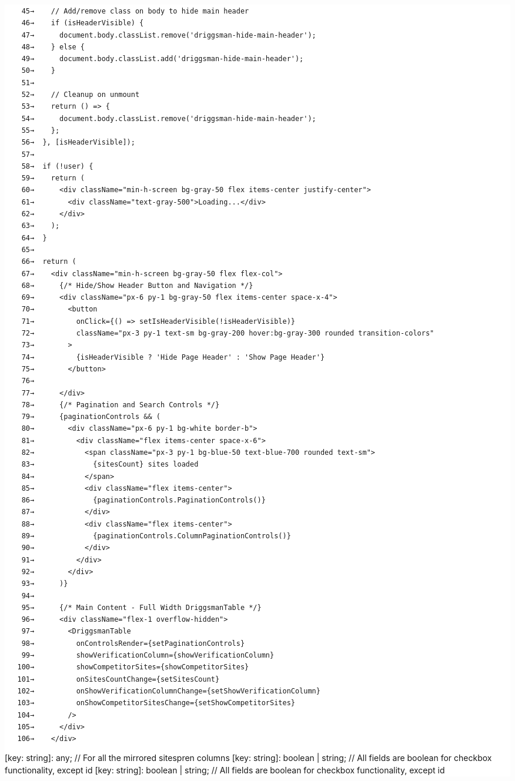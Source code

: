 ```
    45→    // Add/remove class on body to hide main header
    46→    if (isHeaderVisible) {
    47→      document.body.classList.remove('driggsman-hide-main-header');
    48→    } else {
    49→      document.body.classList.add('driggsman-hide-main-header');
    50→    }
    51→    
    52→    // Cleanup on unmount
    53→    return () => {
    54→      document.body.classList.remove('driggsman-hide-main-header');
    55→    };
    56→  }, [isHeaderVisible]);
    57→
    58→  if (!user) {
    59→    return (
    60→      <div className="min-h-screen bg-gray-50 flex items-center justify-center">
    61→        <div className="text-gray-500">Loading...</div>
    62→      </div>
    63→    );
    64→  }
    65→
    66→  return (
    67→    <div className="min-h-screen bg-gray-50 flex flex-col">
    68→      {/* Hide/Show Header Button and Navigation */}
    69→      <div className="px-6 py-1 bg-gray-50 flex items-center space-x-4">
    70→        <button
    71→          onClick={() => setIsHeaderVisible(!isHeaderVisible)}
    72→          className="px-3 py-1 text-sm bg-gray-200 hover:bg-gray-300 rounded transition-colors"
    73→        >
    74→          {isHeaderVisible ? 'Hide Page Header' : 'Show Page Header'}
    75→        </button>
    76→
    77→      </div>
    78→      {/* Pagination and Search Controls */}
    79→      {paginationControls && (
    80→        <div className="px-6 py-1 bg-white border-b">
    81→          <div className="flex items-center space-x-6">
    82→            <span className="px-3 py-1 bg-blue-50 text-blue-700 rounded text-sm">
    83→              {sitesCount} sites loaded
    84→            </span>
    85→            <div className="flex items-center">
    86→              {paginationControls.PaginationControls()}
    87→            </div>
    88→            <div className="flex items-center">
    89→              {paginationControls.ColumnPaginationControls()}
    90→            </div>
    91→          </div>
    92→        </div>
    93→      )}
    94→
    95→      {/* Main Content - Full Width DriggsmanTable */}
    96→      <div className="flex-1 overflow-hidden">
    97→        <DriggsmanTable 
    98→          onControlsRender={setPaginationControls}
    99→          showVerificationColumn={showVerificationColumn}
   100→          showCompetitorSites={showCompetitorSites}
   101→          onSitesCountChange={setSitesCount}
   102→          onShowVerificationColumnChange={setShowVerificationColumn}
   103→          onShowCompetitorSitesChange={setShowCompetitorSites}
   104→        />
   105→      </div>
   106→    </div>
```

  [key: string]: any; // For all the mirrored sitespren columns
  [key: string]: boolean | string; // All fields are boolean for checkbox functionality, except id
  [key: string]: boolean | string; // All fields are boolean for checkbox functionality, except id